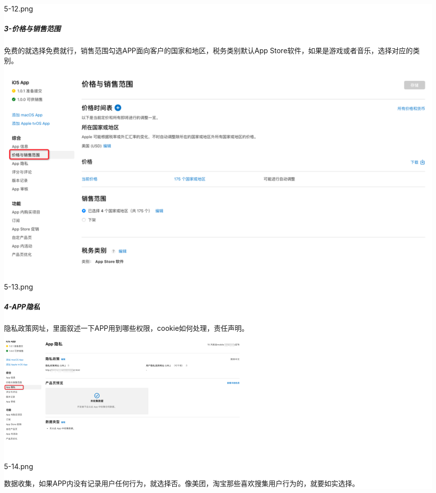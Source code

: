 5-12.png

##### 3-价格与销售范围

免费的就选择免费就行，销售范围勾选APP面向客户的国家和地区，税务类别默认App Store软件，如果是游戏或者音乐，选择对应的类别。

![img](./assets/webp-20240902124645937.png)

5-13.png

##### 4-APP隐私

隐私政策网址，里面叙述一下APP用到哪些权限，cookie如何处理，责任声明。

![img](./assets/webp-20240902124656641.png)

5-14.png



数据收集，如果APP内没有记录用户任何行为，就选择否。像美团，淘宝那些喜欢搜集用户行为的，就要如实选择。
